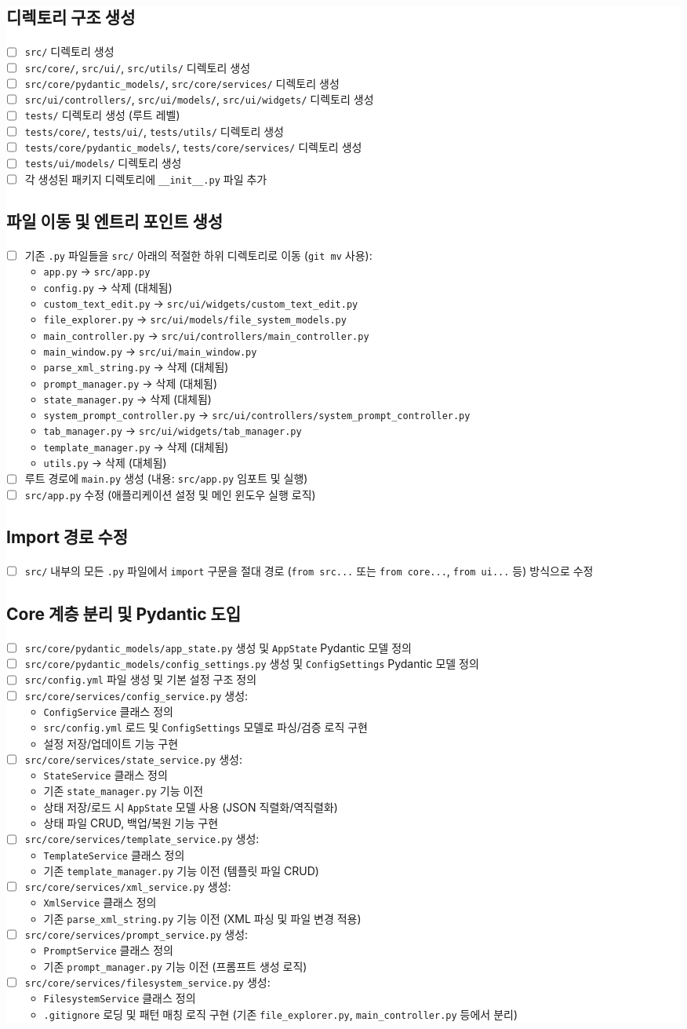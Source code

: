 ## 디렉토리 구조 생성

- [ ] `src/` 디렉토리 생성
- [ ] `src/core/`, `src/ui/`, `src/utils/` 디렉토리 생성
- [ ] `src/core/pydantic_models/`, `src/core/services/` 디렉토리 생성
- [ ] `src/ui/controllers/`, `src/ui/models/`, `src/ui/widgets/` 디렉토리 생성
- [ ] `tests/` 디렉토리 생성 (루트 레벨)
- [ ] `tests/core/`, `tests/ui/`, `tests/utils/` 디렉토리 생성
- [ ] `tests/core/pydantic_models/`, `tests/core/services/` 디렉토리 생성
- [ ] `tests/ui/models/` 디렉토리 생성
- [ ] 각 생성된 패키지 디렉토리에 `__init__.py` 파일 추가

## 파일 이동 및 엔트리 포인트 생성

- [ ] 기존 `.py` 파일들을 `src/` 아래의 적절한 하위 디렉토리로 이동 (`git mv` 사용):
  - `app.py` -> `src/app.py`
  - `config.py` -> 삭제 (대체됨)
  - `custom_text_edit.py` -> `src/ui/widgets/custom_text_edit.py`
  - `file_explorer.py` -> `src/ui/models/file_system_models.py`
  - `main_controller.py` -> `src/ui/controllers/main_controller.py`
  - `main_window.py` -> `src/ui/main_window.py`
  - `parse_xml_string.py` -> 삭제 (대체됨)
  - `prompt_manager.py` -> 삭제 (대체됨)
  - `state_manager.py` -> 삭제 (대체됨)
  - `system_prompt_controller.py` -> `src/ui/controllers/system_prompt_controller.py`
  - `tab_manager.py` -> `src/ui/widgets/tab_manager.py`
  - `template_manager.py` -> 삭제 (대체됨)
  - `utils.py` -> 삭제 (대체됨)
- [ ] 루트 경로에 `main.py` 생성 (내용: `src/app.py` 임포트 및 실행)
- [ ] `src/app.py` 수정 (애플리케이션 설정 및 메인 윈도우 실행 로직)

## Import 경로 수정

- [ ] `src/` 내부의 모든 `.py` 파일에서 `import` 구문을 절대 경로 (`from src...` 또는 `from core...`, `from ui...` 등) 방식으로 수정

## Core 계층 분리 및 Pydantic 도입

- [ ] `src/core/pydantic_models/app_state.py` 생성 및 `AppState` Pydantic 모델 정의
- [ ] `src/core/pydantic_models/config_settings.py` 생성 및 `ConfigSettings` Pydantic 모델 정의
- [ ] `src/config.yml` 파일 생성 및 기본 설정 구조 정의
- [ ] `src/core/services/config_service.py` 생성:
  - `ConfigService` 클래스 정의
  - `src/config.yml` 로드 및 `ConfigSettings` 모델로 파싱/검증 로직 구현
  - 설정 저장/업데이트 기능 구현
- [ ] `src/core/services/state_service.py` 생성:
  - `StateService` 클래스 정의
  - 기존 `state_manager.py` 기능 이전
  - 상태 저장/로드 시 `AppState` 모델 사용 (JSON 직렬화/역직렬화)
  - 상태 파일 CRUD, 백업/복원 기능 구현
- [ ] `src/core/services/template_service.py` 생성:
  - `TemplateService` 클래스 정의
  - 기존 `template_manager.py` 기능 이전 (템플릿 파일 CRUD)
- [ ] `src/core/services/xml_service.py` 생성:
  - `XmlService` 클래스 정의
  - 기존 `parse_xml_string.py` 기능 이전 (XML 파싱 및 파일 변경 적용)
- [ ] `src/core/services/prompt_service.py` 생성:
  - `PromptService` 클래스 정의
  - 기존 `prompt_manager.py` 기능 이전 (프롬프트 생성 로직)
- [ ] `src/core/services/filesystem_service.py` 생성:
  - `FilesystemService` 클래스 정의
  - `.gitignore` 로딩 및 패턴 매칭 로직 구현 (기존 `file_explorer.py`, `main_controller.py` 등에서 분리)